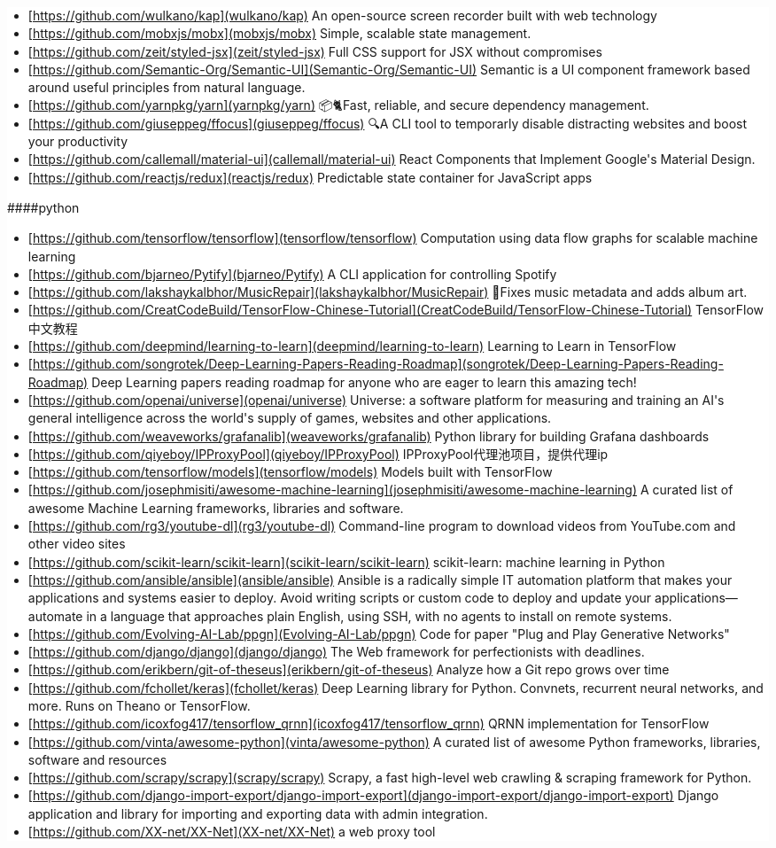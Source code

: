 * [https://github.com/wulkano/kap](wulkano/kap) An open-source screen recorder built with web technology
* [https://github.com/mobxjs/mobx](mobxjs/mobx) Simple, scalable state management.
* [https://github.com/zeit/styled-jsx](zeit/styled-jsx) Full CSS support for JSX without compromises
* [https://github.com/Semantic-Org/Semantic-UI](Semantic-Org/Semantic-UI) Semantic is a UI component framework based around useful principles from natural language.
* [https://github.com/yarnpkg/yarn](yarnpkg/yarn) 📦🐈Fast, reliable, and secure dependency management.
* [https://github.com/giuseppeg/ffocus](giuseppeg/ffocus) 🔍A CLI tool to temporarly disable distracting websites and boost your productivity
* [https://github.com/callemall/material-ui](callemall/material-ui) React Components that Implement Google's Material Design.
* [https://github.com/reactjs/redux](reactjs/redux) Predictable state container for JavaScript apps

####python
* [https://github.com/tensorflow/tensorflow](tensorflow/tensorflow) Computation using data flow graphs for scalable machine learning
* [https://github.com/bjarneo/Pytify](bjarneo/Pytify) A CLI application for controlling Spotify
* [https://github.com/lakshaykalbhor/MusicRepair](lakshaykalbhor/MusicRepair) 🎼Fixes music metadata and adds album art.
* [https://github.com/CreatCodeBuild/TensorFlow-Chinese-Tutorial](CreatCodeBuild/TensorFlow-Chinese-Tutorial) TensorFlow中文教程
* [https://github.com/deepmind/learning-to-learn](deepmind/learning-to-learn) Learning to Learn in TensorFlow
* [https://github.com/songrotek/Deep-Learning-Papers-Reading-Roadmap](songrotek/Deep-Learning-Papers-Reading-Roadmap) Deep Learning papers reading roadmap for anyone who are eager to learn this amazing tech!
* [https://github.com/openai/universe](openai/universe) Universe: a software platform for measuring and training an AI's general intelligence across the world's supply of games, websites and other applications.
* [https://github.com/weaveworks/grafanalib](weaveworks/grafanalib) Python library for building Grafana dashboards
* [https://github.com/qiyeboy/IPProxyPool](qiyeboy/IPProxyPool) IPProxyPool代理池项目，提供代理ip
* [https://github.com/tensorflow/models](tensorflow/models) Models built with TensorFlow
* [https://github.com/josephmisiti/awesome-machine-learning](josephmisiti/awesome-machine-learning) A curated list of awesome Machine Learning frameworks, libraries and software.
* [https://github.com/rg3/youtube-dl](rg3/youtube-dl) Command-line program to download videos from YouTube.com and other video sites
* [https://github.com/scikit-learn/scikit-learn](scikit-learn/scikit-learn) scikit-learn: machine learning in Python
* [https://github.com/ansible/ansible](ansible/ansible) Ansible is a radically simple IT automation platform that makes your applications and systems easier to deploy. Avoid writing scripts or custom code to deploy and update your applications— automate in a language that approaches plain English, using SSH, with no agents to install on remote systems.
* [https://github.com/Evolving-AI-Lab/ppgn](Evolving-AI-Lab/ppgn) Code for paper "Plug and Play Generative Networks"
* [https://github.com/django/django](django/django) The Web framework for perfectionists with deadlines.
* [https://github.com/erikbern/git-of-theseus](erikbern/git-of-theseus) Analyze how a Git repo grows over time
* [https://github.com/fchollet/keras](fchollet/keras) Deep Learning library for Python. Convnets, recurrent neural networks, and more. Runs on Theano or TensorFlow.
* [https://github.com/icoxfog417/tensorflow_qrnn](icoxfog417/tensorflow_qrnn) QRNN implementation for TensorFlow
* [https://github.com/vinta/awesome-python](vinta/awesome-python) A curated list of awesome Python frameworks, libraries, software and resources
* [https://github.com/scrapy/scrapy](scrapy/scrapy) Scrapy, a fast high-level web crawling &amp; scraping framework for Python.
* [https://github.com/django-import-export/django-import-export](django-import-export/django-import-export) Django application and library for importing and exporting data with admin integration.
* [https://github.com/XX-net/XX-Net](XX-net/XX-Net) a web proxy tool